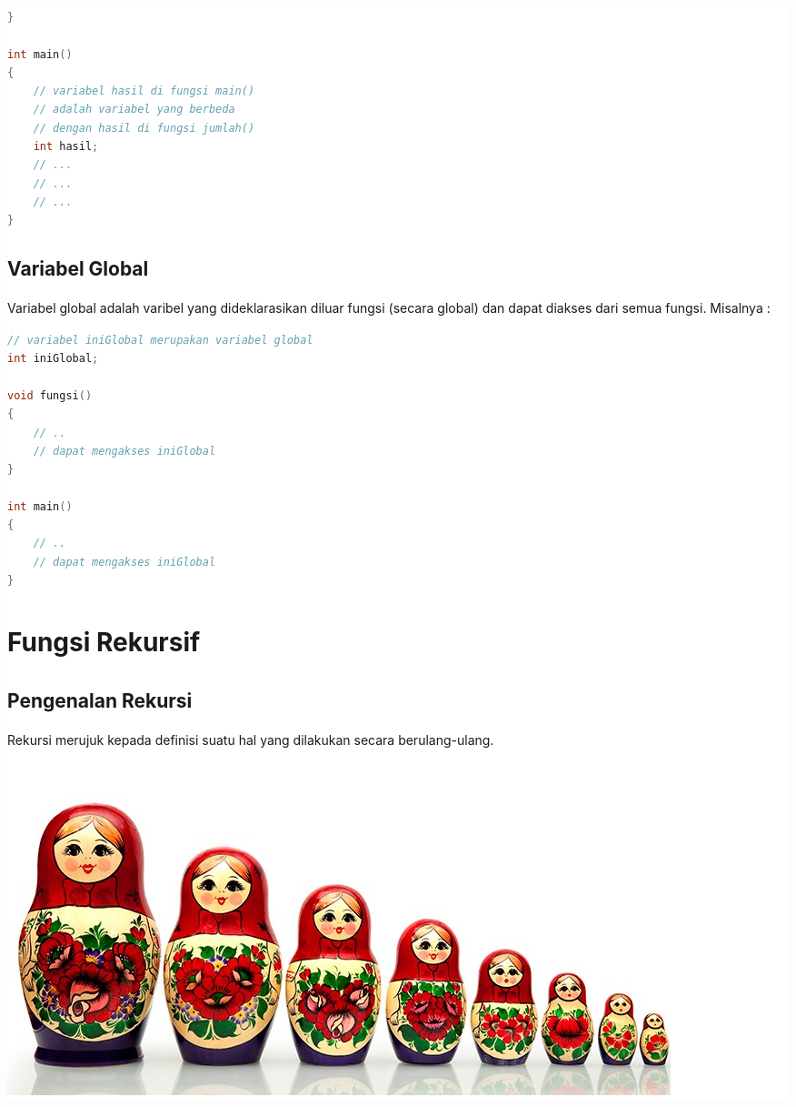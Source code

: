 ```c
}

int main()
{
    // variabel hasil di fungsi main() 
    // adalah variabel yang berbeda 
    // dengan hasil di fungsi jumlah()
    int hasil;
    // ...
    // ...
    // ...
}
```

## Variabel Global

Variabel global adalah varibel yang dideklarasikan diluar fungsi (secara global) dan dapat diakses dari semua fungsi. Misalnya :
```c
// variabel iniGlobal merupakan variabel global
int iniGlobal;

void fungsi()
{
    // ..
    // dapat mengakses iniGlobal
}

int main()
{
    // ..
    // dapat mengakses iniGlobal
}
```

# Fungsi Rekursif

## Pengenalan Rekursi

Rekursi merujuk kepada definisi suatu hal yang dilakukan secara berulang-ulang.

![Contoh Ilustrasi Rekursi](img/recursion.jpg)
